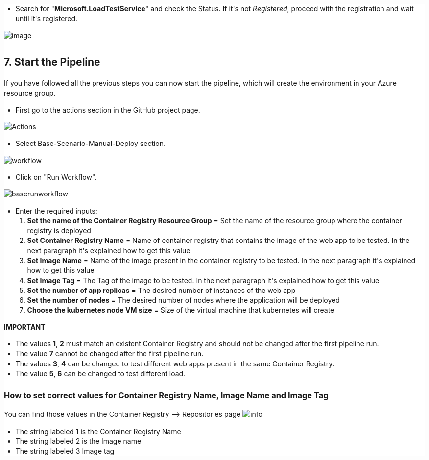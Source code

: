 - Search for "**Microsoft.LoadTestService**" and check the Status. If it's not _Registered_, proceed with the registration and wait until it's registered.

![image](https://user-images.githubusercontent.com/60384226/165717225-4396d967-fb16-4c23-b474-d89b5d071f16.png)

## 7. Start the Pipeline

If you have followed all the previous steps you can now start the pipeline, which will create the environment in your Azure resource group.

- First go to the actions section in the GitHub project page.

![Actions](https://user-images.githubusercontent.com/60384226/166692831-25fe6373-d2c6-488d-b532-7f6dc964cef3.png)

- Select Base-Scenario-Manual-Deploy section.

![workflow](https://user-images.githubusercontent.com/68650212/174095577-6a6067be-e220-4d15-9426-b463ccac1161.PNG)

- Click on "Run Workflow".

![baserunworkflow](https://user-images.githubusercontent.com/68650212/174095535-327b6f51-a528-414b-af0e-dff146569af9.PNG)

- Enter the required inputs:
  1. **Set the name of the Container Registry Resource Group** = Set the name of the resource group where the container registry is deployed
  2. **Set Container Registry Name** = Name of container registry that contains the image of the web app to be tested. In the next paragraph it's explained how to get this value
  3. **Set Image Name** = Name of the image present in the container registry to be tested. In the next paragraph it's explained how to get this value
  4. **Set Image Tag** = The Tag of the image to be tested. In the next paragraph it's explained how to get this value
  5. **Set the number of app replicas** = The desired number of instances of the web app
  6. **Set the number of nodes** = The desired number of nodes where the application will be deployed
  7. **Choose the kubernetes node VM size** = Size of the virtual machine that kubernetes will create

**IMPORTANT**

- The values **1**, **2** must match an existent Container Registry and should not be changed after the first pipeline run.
- The value **7** cannot be changed after the first pipeline run.
- The values **3**, **4** can be changed to test different web apps present in the same Container Registry.
- The value **5**, **6** can be changed to test different load.

### **How to set correct values for Container Registry Name, Image Name and Image Tag**

You can find those values in the Container Registry --> Repositories page
![info](https://user-images.githubusercontent.com/33416347/167634453-c8a5740d-a57b-4701-b5e6-0e240d56f44a.png)

- The string labeled 1 is the Container Registry Name
- The string labeled 2 is the Image name
- The string labeled 3 Image tag
